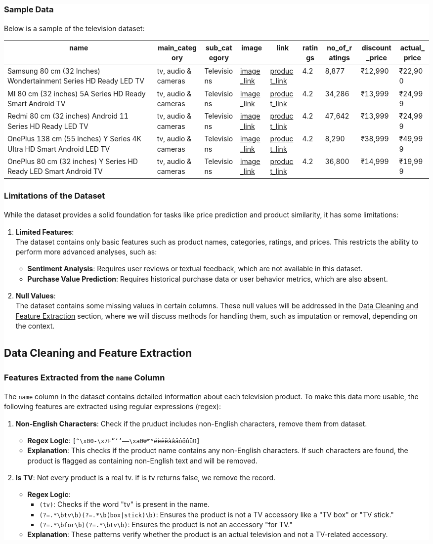 ### Sample Data
Below is a sample of the television dataset:

| name                                                                 | main_category       | sub_category | image                                                                 | link                                                                 | ratings | no_of_ratings | discount_price | actual_price |
|----------------------------------------------------------------------|---------------------|--------------|-----------------------------------------------------------------------|----------------------------------------------------------------------|---------|---------------|----------------|--------------|
| Samsung 80 cm (32 Inches) Wondertainment Series HD Ready LED TV      | tv, audio & cameras | Televisions  | [image_link](https://m.media-amazon.com/images/W/IMAGERENDE...)       | [product_link](https://www.amazon.in/Samsung-Inches-Wondertai...)    | 4.2     | 8,877         | ₹12,990        | ₹22,900      |
| MI 80 cm (32 inches) 5A Series HD Ready Smart Android TV             | tv, audio & cameras | Televisions  | [image_link](https://m.media-amazon.com/images/W/IMAGERENDE...)       | [product_link](https://www.amazon.in/MI-inches-Ready-Android-...)    | 4.2     | 34,286        | ₹13,999        | ₹24,999      |
| Redmi 80 cm (32 inches) Android 11 Series HD Ready LED TV            | tv, audio & cameras | Televisions  | [image_link](https://m.media-amazon.com/images/W/IMAGERENDE...)       | [product_link](https://www.amazon.in/Redmi-inches-Ready-L32M6...)    | 4.2     | 47,642        | ₹13,999        | ₹24,999      |
| OnePlus 138 cm (55 inches) Y Series 4K Ultra HD Smart Android LED TV | tv, audio & cameras | Televisions  | [image_link](https://m.media-amazon.com/images/W/IMAGERENDE...)       | [product_link](https://www.amazon.in/OnePlus-55-inches-Androi...)    | 4.2     | 8,290         | ₹38,999        | ₹49,999      |
| OnePlus 80 cm (32 inches) Y Series HD Ready LED Smart Android TV     | tv, audio & cameras | Televisions  | [image_link](https://m.media-amazon.com/images/W/IMAGERENDE...)       | [product_link](https://www.amazon.in/OnePlus-inches-Ready-And...)    | 4.2     | 36,800        | ₹14,999        | ₹19,999      |


### Limitations of the Dataset
While the dataset provides a solid foundation for tasks like price prediction and product similarity, it has some limitations:

1. **Limited Features**:  
   The dataset contains only basic features such as product names, categories, ratings, and prices. This restricts the ability to perform more advanced analyses, such as:
   - **Sentiment Analysis**: Requires user reviews or textual feedback, which are not available in this dataset.
   - **Purchase Value Prediction**: Requires historical purchase data or user behavior metrics, which are also absent.

2. **Null Values**:  
   The dataset contains some missing values in certain columns. These null values will be addressed in the [Data Cleaning and Feature Extraction](#data-cleaning-and-feature-extraction) section, where we will discuss methods for handling them, such as imputation or removal, depending on the context.


## Data Cleaning and Feature Extraction

### Features Extracted from the `name` Column
The `name` column in the dataset contains detailed information about each television product. To make this data more usable, the following features are extracted using regular expressions (regex):

1. **Non-English Characters**:  Check if the pruduct includes non-English characters, remove them from dataset.
   - **Regex Logic**: `[^\x00-\x7F”‘’–—\xa0®™°éèêëàâäôöûüΩ]`  
   - **Explanation**: This checks if the product name contains any non-English characters. If such characters are found, the product is flagged as containing non-English text and will be removed.

2. **Is TV**:  Not every product is a real tv. if is tv returns false, we remove the record.
   - **Regex Logic**:  
     - `(tv)`: Checks if the word "tv" is present in the name.  
     - `(?=.*\btv\b)(?=.*\b(box|stick)\b)`: Ensures the product is not a TV accessory like a "TV box" or "TV stick."  
     - `(?=.*\bfor\b)(?=.*\btv\b)`: Ensures the product is not an accessory "for TV."  
   - **Explanation**: These patterns verify whether the product is an actual television and not a TV-related accessory.
